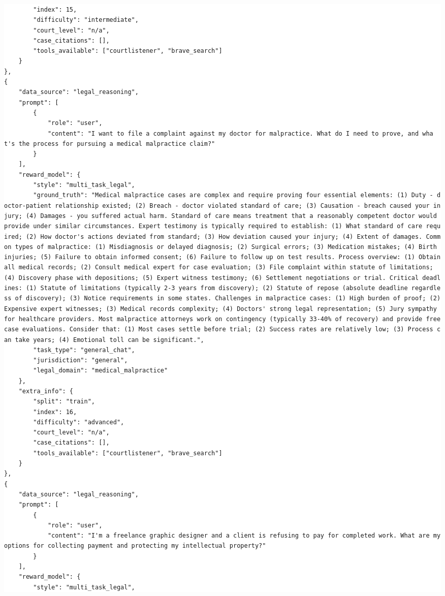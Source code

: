             "index": 15,
            "difficulty": "intermediate",
            "court_level": "n/a",
            "case_citations": [],
            "tools_available": ["courtlistener", "brave_search"]
        }
    },
    {
        "data_source": "legal_reasoning",
        "prompt": [
            {
                "role": "user",
                "content": "I want to file a complaint against my doctor for malpractice. What do I need to prove, and what's the process for pursuing a medical malpractice claim?"
            }
        ],
        "reward_model": {
            "style": "multi_task_legal",
            "ground_truth": "Medical malpractice cases are complex and require proving four essential elements: (1) Duty - doctor-patient relationship existed; (2) Breach - doctor violated standard of care; (3) Causation - breach caused your injury; (4) Damages - you suffered actual harm. Standard of care means treatment that a reasonably competent doctor would provide under similar circumstances. Expert testimony is typically required to establish: (1) What standard of care required; (2) How doctor's actions deviated from standard; (3) How deviation caused your injury; (4) Extent of damages. Common types of malpractice: (1) Misdiagnosis or delayed diagnosis; (2) Surgical errors; (3) Medication mistakes; (4) Birth injuries; (5) Failure to obtain informed consent; (6) Failure to follow up on test results. Process overview: (1) Obtain all medical records; (2) Consult medical expert for case evaluation; (3) File complaint within statute of limitations; (4) Discovery phase with depositions; (5) Expert witness testimony; (6) Settlement negotiations or trial. Critical deadlines: (1) Statute of limitations (typically 2-3 years from discovery); (2) Statute of repose (absolute deadline regardless of discovery); (3) Notice requirements in some states. Challenges in malpractice cases: (1) High burden of proof; (2) Expensive expert witnesses; (3) Medical records complexity; (4) Doctors' strong legal representation; (5) Jury sympathy for healthcare providers. Most malpractice attorneys work on contingency (typically 33-40% of recovery) and provide free case evaluations. Consider that: (1) Most cases settle before trial; (2) Success rates are relatively low; (3) Process can take years; (4) Emotional toll can be significant.",
            "task_type": "general_chat",
            "jurisdiction": "general",
            "legal_domain": "medical_malpractice"
        },
        "extra_info": {
            "split": "train",
            "index": 16,
            "difficulty": "advanced",
            "court_level": "n/a",
            "case_citations": [],
            "tools_available": ["courtlistener", "brave_search"]
        }
    },
    {
        "data_source": "legal_reasoning",
        "prompt": [
            {
                "role": "user",
                "content": "I'm a freelance graphic designer and a client is refusing to pay for completed work. What are my options for collecting payment and protecting my intellectual property?"
            }
        ],
        "reward_model": {
            "style": "multi_task_legal",